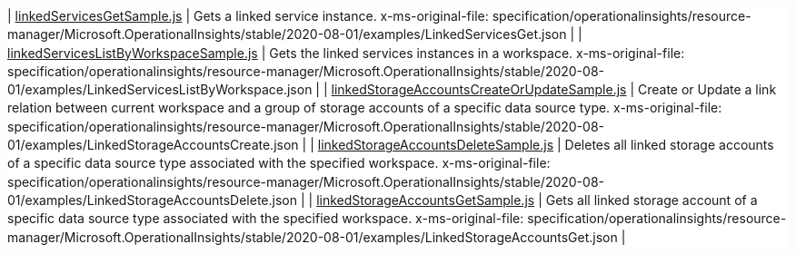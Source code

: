| [linkedServicesGetSample.js][linkedservicesgetsample]                                       | Gets a linked service instance. x-ms-original-file: specification/operationalinsights/resource-manager/Microsoft.OperationalInsights/stable/2020-08-01/examples/LinkedServicesGet.json                                                                                                                                                                                                                                                                                                                                                                                                                                                                                                                                                                                                                                                                                                                                                           |
| [linkedServicesListByWorkspaceSample.js][linkedserviceslistbyworkspacesample]               | Gets the linked services instances in a workspace. x-ms-original-file: specification/operationalinsights/resource-manager/Microsoft.OperationalInsights/stable/2020-08-01/examples/LinkedServicesListByWorkspace.json                                                                                                                                                                                                                                                                                                                                                                                                                                                                                                                                                                                                                                                                                                                            |
| [linkedStorageAccountsCreateOrUpdateSample.js][linkedstorageaccountscreateorupdatesample]   | Create or Update a link relation between current workspace and a group of storage accounts of a specific data source type. x-ms-original-file: specification/operationalinsights/resource-manager/Microsoft.OperationalInsights/stable/2020-08-01/examples/LinkedStorageAccountsCreate.json                                                                                                                                                                                                                                                                                                                                                                                                                                                                                                                                                                                                                                                      |
| [linkedStorageAccountsDeleteSample.js][linkedstorageaccountsdeletesample]                   | Deletes all linked storage accounts of a specific data source type associated with the specified workspace. x-ms-original-file: specification/operationalinsights/resource-manager/Microsoft.OperationalInsights/stable/2020-08-01/examples/LinkedStorageAccountsDelete.json                                                                                                                                                                                                                                                                                                                                                                                                                                                                                                                                                                                                                                                                     |
| [linkedStorageAccountsGetSample.js][linkedstorageaccountsgetsample]                         | Gets all linked storage account of a specific data source type associated with the specified workspace. x-ms-original-file: specification/operationalinsights/resource-manager/Microsoft.OperationalInsights/stable/2020-08-01/examples/LinkedStorageAccountsGet.json                                                                                                                                                                                                                                                                                                                                                                                                                                                                                                                                                                                                                                                                            |

[availableservicetierslistbyworkspacesample]: https://github.com/Azure/azure-sdk-for-js/blob/main/sdk/operationalinsights/arm-operationalinsights/samples/v9/javascript/availableServiceTiersListByWorkspaceSample.js
[clusterscreateorupdatesample]: https://github.com/Azure/azure-sdk-for-js/blob/main/sdk/operationalinsights/arm-operationalinsights/samples/v9/javascript/clustersCreateOrUpdateSample.js
[clustersdeletesample]: https://github.com/Azure/azure-sdk-for-js/blob/main/sdk/operationalinsights/arm-operationalinsights/samples/v9/javascript/clustersDeleteSample.js
[clustersgetsample]: https://github.com/Azure/azure-sdk-for-js/blob/main/sdk/operationalinsights/arm-operationalinsights/samples/v9/javascript/clustersGetSample.js
[clusterslistbyresourcegroupsample]: https://github.com/Azure/azure-sdk-for-js/blob/main/sdk/operationalinsights/arm-operationalinsights/samples/v9/javascript/clustersListByResourceGroupSample.js
[clusterslistsample]: https://github.com/Azure/azure-sdk-for-js/blob/main/sdk/operationalinsights/arm-operationalinsights/samples/v9/javascript/clustersListSample.js
[clustersupdatesample]: https://github.com/Azure/azure-sdk-for-js/blob/main/sdk/operationalinsights/arm-operationalinsights/samples/v9/javascript/clustersUpdateSample.js
[dataexportscreateorupdatesample]: https://github.com/Azure/azure-sdk-for-js/blob/main/sdk/operationalinsights/arm-operationalinsights/samples/v9/javascript/dataExportsCreateOrUpdateSample.js
[dataexportsdeletesample]: https://github.com/Azure/azure-sdk-for-js/blob/main/sdk/operationalinsights/arm-operationalinsights/samples/v9/javascript/dataExportsDeleteSample.js
[dataexportsgetsample]: https://github.com/Azure/azure-sdk-for-js/blob/main/sdk/operationalinsights/arm-operationalinsights/samples/v9/javascript/dataExportsGetSample.js
[dataexportslistbyworkspacesample]: https://github.com/Azure/azure-sdk-for-js/blob/main/sdk/operationalinsights/arm-operationalinsights/samples/v9/javascript/dataExportsListByWorkspaceSample.js
[datasourcescreateorupdatesample]: https://github.com/Azure/azure-sdk-for-js/blob/main/sdk/operationalinsights/arm-operationalinsights/samples/v9/javascript/dataSourcesCreateOrUpdateSample.js
[datasourcesdeletesample]: https://github.com/Azure/azure-sdk-for-js/blob/main/sdk/operationalinsights/arm-operationalinsights/samples/v9/javascript/dataSourcesDeleteSample.js
[datasourcesgetsample]: https://github.com/Azure/azure-sdk-for-js/blob/main/sdk/operationalinsights/arm-operationalinsights/samples/v9/javascript/dataSourcesGetSample.js
[datasourceslistbyworkspacesample]: https://github.com/Azure/azure-sdk-for-js/blob/main/sdk/operationalinsights/arm-operationalinsights/samples/v9/javascript/dataSourcesListByWorkspaceSample.js
[deletedworkspaceslistbyresourcegroupsample]: https://github.com/Azure/azure-sdk-for-js/blob/main/sdk/operationalinsights/arm-operationalinsights/samples/v9/javascript/deletedWorkspacesListByResourceGroupSample.js
[deletedworkspaceslistsample]: https://github.com/Azure/azure-sdk-for-js/blob/main/sdk/operationalinsights/arm-operationalinsights/samples/v9/javascript/deletedWorkspacesListSample.js
[gatewaysdeletesample]: https://github.com/Azure/azure-sdk-for-js/blob/main/sdk/operationalinsights/arm-operationalinsights/samples/v9/javascript/gatewaysDeleteSample.js
[intelligencepacksdisablesample]: https://github.com/Azure/azure-sdk-for-js/blob/main/sdk/operationalinsights/arm-operationalinsights/samples/v9/javascript/intelligencePacksDisableSample.js
[intelligencepacksenablesample]: https://github.com/Azure/azure-sdk-for-js/blob/main/sdk/operationalinsights/arm-operationalinsights/samples/v9/javascript/intelligencePacksEnableSample.js
[intelligencepackslistsample]: https://github.com/Azure/azure-sdk-for-js/blob/main/sdk/operationalinsights/arm-operationalinsights/samples/v9/javascript/intelligencePacksListSample.js
[linkedservicescreateorupdatesample]: https://github.com/Azure/azure-sdk-for-js/blob/main/sdk/operationalinsights/arm-operationalinsights/samples/v9/javascript/linkedServicesCreateOrUpdateSample.js
[linkedservicesdeletesample]: https://github.com/Azure/azure-sdk-for-js/blob/main/sdk/operationalinsights/arm-operationalinsights/samples/v9/javascript/linkedServicesDeleteSample.js
[linkedservicesgetsample]: https://github.com/Azure/azure-sdk-for-js/blob/main/sdk/operationalinsights/arm-operationalinsights/samples/v9/javascript/linkedServicesGetSample.js
[linkedserviceslistbyworkspacesample]: https://github.com/Azure/azure-sdk-for-js/blob/main/sdk/operationalinsights/arm-operationalinsights/samples/v9/javascript/linkedServicesListByWorkspaceSample.js
[linkedstorageaccountscreateorupdatesample]: https://github.com/Azure/azure-sdk-for-js/blob/main/sdk/operationalinsights/arm-operationalinsights/samples/v9/javascript/linkedStorageAccountsCreateOrUpdateSample.js
[linkedstorageaccountsdeletesample]: https://github.com/Azure/azure-sdk-for-js/blob/main/sdk/operationalinsights/arm-operationalinsights/samples/v9/javascript/linkedStorageAccountsDeleteSample.js
[linkedstorageaccountsgetsample]: https://github.com/Azure/azure-sdk-for-js/blob/main/sdk/operationalinsights/arm-operationalinsights/samples/v9/javascript/linkedStorageAccountsGetSample.js
[linkedstorageaccountslistbyworkspacesample]: https://github.com/Azure/azure-sdk-for-js/blob/main/sdk/operationalinsights/arm-operationalinsights/samples/v9/javascript/linkedStorageAccountsListByWorkspaceSample.js
[managementgroupslistsample]: https://github.com/Azure/azure-sdk-for-js/blob/main/sdk/operationalinsights/arm-operationalinsights/samples/v9/javascript/managementGroupsListSample.js
[operationstatusesgetsample]: https://github.com/Azure/azure-sdk-for-js/blob/main/sdk/operationalinsights/arm-operationalinsights/samples/v9/javascript/operationStatusesGetSample.js
[operationslistsample]: https://github.com/Azure/azure-sdk-for-js/blob/main/sdk/operationalinsights/arm-operationalinsights/samples/v9/javascript/operationsListSample.js
[queriesdeletesample]: https://github.com/Azure/azure-sdk-for-js/blob/main/sdk/operationalinsights/arm-operationalinsights/samples/v9/javascript/queriesDeleteSample.js
[queriesgetsample]: https://github.com/Azure/azure-sdk-for-js/blob/main/sdk/operationalinsights/arm-operationalinsights/samples/v9/javascript/queriesGetSample.js
[querieslistsample]: https://github.com/Azure/azure-sdk-for-js/blob/main/sdk/operationalinsights/arm-operationalinsights/samples/v9/javascript/queriesListSample.js
[queriesputsample]: https://github.com/Azure/azure-sdk-for-js/blob/main/sdk/operationalinsights/arm-operationalinsights/samples/v9/javascript/queriesPutSample.js
[queriessearchsample]: https://github.com/Azure/azure-sdk-for-js/blob/main/sdk/operationalinsights/arm-operationalinsights/samples/v9/javascript/queriesSearchSample.js
[queriesupdatesample]: https://github.com/Azure/azure-sdk-for-js/blob/main/sdk/operationalinsights/arm-operationalinsights/samples/v9/javascript/queriesUpdateSample.js
[querypackscreateorupdatesample]: https://github.com/Azure/azure-sdk-for-js/blob/main/sdk/operationalinsights/arm-operationalinsights/samples/v9/javascript/queryPacksCreateOrUpdateSample.js
[querypackscreateorupdatewithoutnamesample]: https://github.com/Azure/azure-sdk-for-js/blob/main/sdk/operationalinsights/arm-operationalinsights/samples/v9/javascript/queryPacksCreateOrUpdateWithoutNameSample.js
[querypacksdeletesample]: https://github.com/Azure/azure-sdk-for-js/blob/main/sdk/operationalinsights/arm-operationalinsights/samples/v9/javascript/queryPacksDeleteSample.js
[querypacksgetsample]: https://github.com/Azure/azure-sdk-for-js/blob/main/sdk/operationalinsights/arm-operationalinsights/samples/v9/javascript/queryPacksGetSample.js
[querypackslistbyresourcegroupsample]: https://github.com/Azure/azure-sdk-for-js/blob/main/sdk/operationalinsights/arm-operationalinsights/samples/v9/javascript/queryPacksListByResourceGroupSample.js
[querypackslistsample]: https://github.com/Azure/azure-sdk-for-js/blob/main/sdk/operationalinsights/arm-operationalinsights/samples/v9/javascript/queryPacksListSample.js
[querypacksupdatetagssample]: https://github.com/Azure/azure-sdk-for-js/blob/main/sdk/operationalinsights/arm-operationalinsights/samples/v9/javascript/queryPacksUpdateTagsSample.js
[savedsearchescreateorupdatesample]: https://github.com/Azure/azure-sdk-for-js/blob/main/sdk/operationalinsights/arm-operationalinsights/samples/v9/javascript/savedSearchesCreateOrUpdateSample.js
[savedsearchesdeletesample]: https://github.com/Azure/azure-sdk-for-js/blob/main/sdk/operationalinsights/arm-operationalinsights/samples/v9/javascript/savedSearchesDeleteSample.js
[savedsearchesgetsample]: https://github.com/Azure/azure-sdk-for-js/blob/main/sdk/operationalinsights/arm-operationalinsights/samples/v9/javascript/savedSearchesGetSample.js
[savedsearcheslistbyworkspacesample]: https://github.com/Azure/azure-sdk-for-js/blob/main/sdk/operationalinsights/arm-operationalinsights/samples/v9/javascript/savedSearchesListByWorkspaceSample.js
[schemagetsample]: https://github.com/Azure/azure-sdk-for-js/blob/main/sdk/operationalinsights/arm-operationalinsights/samples/v9/javascript/schemaGetSample.js
[sharedkeysgetsharedkeyssample]: https://github.com/Azure/azure-sdk-for-js/blob/main/sdk/operationalinsights/arm-operationalinsights/samples/v9/javascript/sharedKeysGetSharedKeysSample.js
[sharedkeysregeneratesample]: https://github.com/Azure/azure-sdk-for-js/blob/main/sdk/operationalinsights/arm-operationalinsights/samples/v9/javascript/sharedKeysRegenerateSample.js
[storageinsightconfigscreateorupdatesample]: https://github.com/Azure/azure-sdk-for-js/blob/main/sdk/operationalinsights/arm-operationalinsights/samples/v9/javascript/storageInsightConfigsCreateOrUpdateSample.js
[storageinsightconfigsdeletesample]: https://github.com/Azure/azure-sdk-for-js/blob/main/sdk/operationalinsights/arm-operationalinsights/samples/v9/javascript/storageInsightConfigsDeleteSample.js
[storageinsightconfigsgetsample]: https://github.com/Azure/azure-sdk-for-js/blob/main/sdk/operationalinsights/arm-operationalinsights/samples/v9/javascript/storageInsightConfigsGetSample.js
[storageinsightconfigslistbyworkspacesample]: https://github.com/Azure/azure-sdk-for-js/blob/main/sdk/operationalinsights/arm-operationalinsights/samples/v9/javascript/storageInsightConfigsListByWorkspaceSample.js
[tablescancelsearchsample]: https://github.com/Azure/azure-sdk-for-js/blob/main/sdk/operationalinsights/arm-operationalinsights/samples/v9/javascript/tablesCancelSearchSample.js
[tablescreateorupdatesample]: https://github.com/Azure/azure-sdk-for-js/blob/main/sdk/operationalinsights/arm-operationalinsights/samples/v9/javascript/tablesCreateOrUpdateSample.js
[tablesdeletesample]: https://github.com/Azure/azure-sdk-for-js/blob/main/sdk/operationalinsights/arm-operationalinsights/samples/v9/javascript/tablesDeleteSample.js
[tablesgetsample]: https://github.com/Azure/azure-sdk-for-js/blob/main/sdk/operationalinsights/arm-operationalinsights/samples/v9/javascript/tablesGetSample.js
[tableslistbyworkspacesample]: https://github.com/Azure/azure-sdk-for-js/blob/main/sdk/operationalinsights/arm-operationalinsights/samples/v9/javascript/tablesListByWorkspaceSample.js
[tablesmigratesample]: https://github.com/Azure/azure-sdk-for-js/blob/main/sdk/operationalinsights/arm-operationalinsights/samples/v9/javascript/tablesMigrateSample.js
[tablesupdatesample]: https://github.com/Azure/azure-sdk-for-js/blob/main/sdk/operationalinsights/arm-operationalinsights/samples/v9/javascript/tablesUpdateSample.js
[usageslistsample]: https://github.com/Azure/azure-sdk-for-js/blob/main/sdk/operationalinsights/arm-operationalinsights/samples/v9/javascript/usagesListSample.js
[workspacepurgegetpurgestatussample]: https://github.com/Azure/azure-sdk-for-js/blob/main/sdk/operationalinsights/arm-operationalinsights/samples/v9/javascript/workspacePurgeGetPurgeStatusSample.js
[workspacepurgesample]: https://github.com/Azure/azure-sdk-for-js/blob/main/sdk/operationalinsights/arm-operationalinsights/samples/v9/javascript/workspacePurgeSample.js
[workspacescreateorupdatesample]: https://github.com/Azure/azure-sdk-for-js/blob/main/sdk/operationalinsights/arm-operationalinsights/samples/v9/javascript/workspacesCreateOrUpdateSample.js
[workspacesdeletesample]: https://github.com/Azure/azure-sdk-for-js/blob/main/sdk/operationalinsights/arm-operationalinsights/samples/v9/javascript/workspacesDeleteSample.js
[workspacesgetsample]: https://github.com/Azure/azure-sdk-for-js/blob/main/sdk/operationalinsights/arm-operationalinsights/samples/v9/javascript/workspacesGetSample.js
[workspaceslistbyresourcegroupsample]: https://github.com/Azure/azure-sdk-for-js/blob/main/sdk/operationalinsights/arm-operationalinsights/samples/v9/javascript/workspacesListByResourceGroupSample.js
[workspaceslistsample]: https://github.com/Azure/azure-sdk-for-js/blob/main/sdk/operationalinsights/arm-operationalinsights/samples/v9/javascript/workspacesListSample.js
[workspacesupdatesample]: https://github.com/Azure/azure-sdk-for-js/blob/main/sdk/operationalinsights/arm-operationalinsights/samples/v9/javascript/workspacesUpdateSample.js
[apiref]: https://learn.microsoft.com/javascript/api/@azure/arm-operationalinsights?view=azure-node-preview
[freesub]: https://azure.microsoft.com/free/
[package]: https://github.com/Azure/azure-sdk-for-js/tree/main/sdk/operationalinsights/arm-operationalinsights/README.md